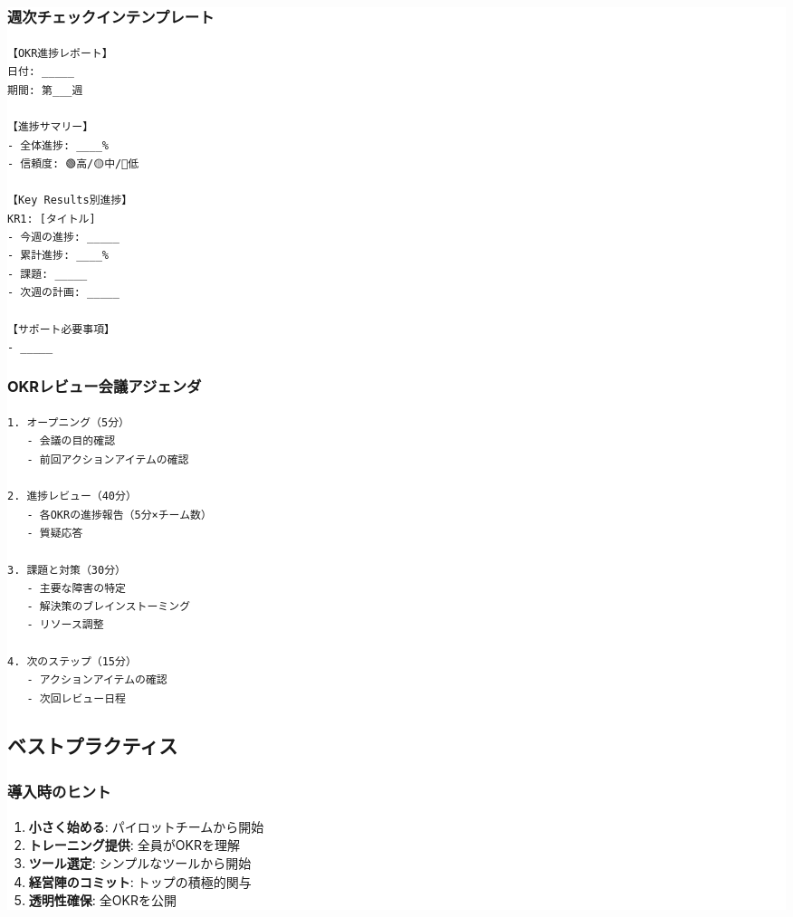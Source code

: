 ### 週次チェックインテンプレート
```
【OKR進捗レポート】
日付: _____
期間: 第___週

【進捗サマリー】
- 全体進捗: ____%
- 信頼度: 🟢高/🟡中/🔴低

【Key Results別進捗】
KR1: [タイトル]
- 今週の進捗: _____
- 累計進捗: ____%
- 課題: _____
- 次週の計画: _____

【サポート必要事項】
- _____
```

### OKRレビュー会議アジェンダ
```
1. オープニング（5分）
   - 会議の目的確認
   - 前回アクションアイテムの確認

2. 進捗レビュー（40分）
   - 各OKRの進捗報告（5分×チーム数）
   - 質疑応答

3. 課題と対策（30分）
   - 主要な障害の特定
   - 解決策のブレインストーミング
   - リソース調整

4. 次のステップ（15分）
   - アクションアイテムの確認
   - 次回レビュー日程
```

## ベストプラクティス

### 導入時のヒント
1. **小さく始める**: パイロットチームから開始
2. **トレーニング提供**: 全員がOKRを理解
3. **ツール選定**: シンプルなツールから開始
4. **経営陣のコミット**: トップの積極的関与
5. **透明性確保**: 全OKRを公開
